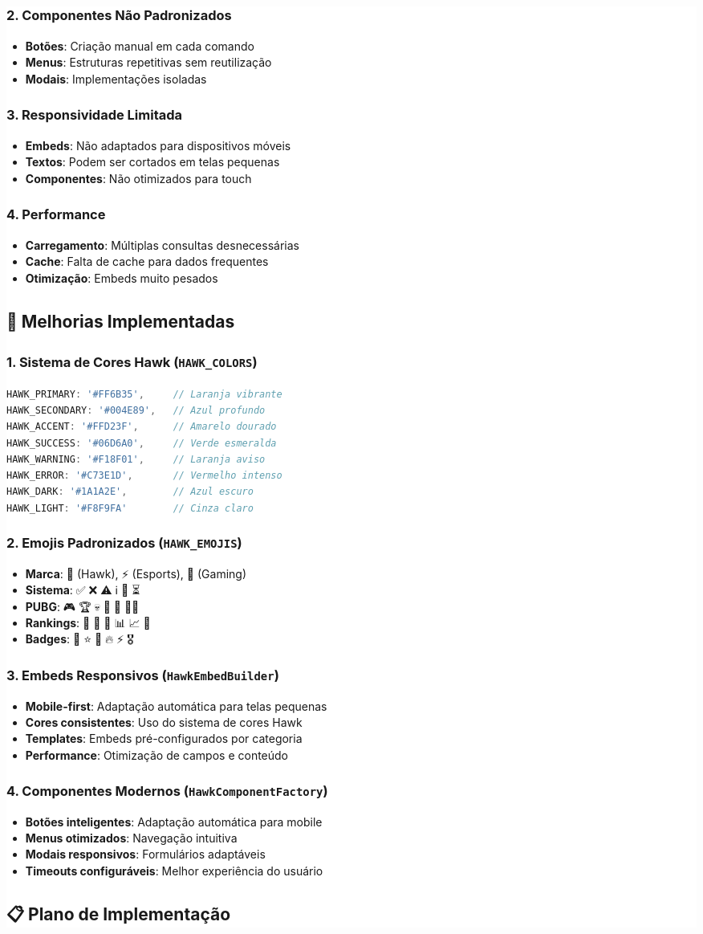 ### 2. Componentes Não Padronizados
- **Botões**: Criação manual em cada comando
- **Menus**: Estruturas repetitivas sem reutilização
- **Modais**: Implementações isoladas

### 3. Responsividade Limitada
- **Embeds**: Não adaptados para dispositivos móveis
- **Textos**: Podem ser cortados em telas pequenas
- **Componentes**: Não otimizados para touch

### 4. Performance
- **Carregamento**: Múltiplas consultas desnecessárias
- **Cache**: Falta de cache para dados frequentes
- **Otimização**: Embeds muito pesados

## 🎨 Melhorias Implementadas

### 1. Sistema de Cores Hawk (`HAWK_COLORS`)
```typescript
HAWK_PRIMARY: '#FF6B35',     // Laranja vibrante
HAWK_SECONDARY: '#004E89',   // Azul profundo
HAWK_ACCENT: '#FFD23F',      // Amarelo dourado
HAWK_SUCCESS: '#06D6A0',     // Verde esmeralda
HAWK_WARNING: '#F18F01',     // Laranja aviso
HAWK_ERROR: '#C73E1D',       // Vermelho intenso
HAWK_DARK: '#1A1A2E',        // Azul escuro
HAWK_LIGHT: '#F8F9FA'        // Cinza claro
```

### 2. Emojis Padronizados (`HAWK_EMOJIS`)
- **Marca**: 🦅 (Hawk), ⚡ (Esports), 🎯 (Gaming)
- **Sistema**: ✅ ❌ ⚠️ ℹ️ 🔄 ⏳
- **PUBG**: 🎮 🏆 💀 🎯 🔫 🏃‍♂️
- **Rankings**: 🥇 🥈 🥉 📊 📈 🏅
- **Badges**: 🏅 ⭐ 💎 🔥 ⚡ 🎖️

### 3. Embeds Responsivos (`HawkEmbedBuilder`)
- **Mobile-first**: Adaptação automática para telas pequenas
- **Cores consistentes**: Uso do sistema de cores Hawk
- **Templates**: Embeds pré-configurados por categoria
- **Performance**: Otimização de campos e conteúdo

### 4. Componentes Modernos (`HawkComponentFactory`)
- **Botões inteligentes**: Adaptação automática para mobile
- **Menus otimizados**: Navegação intuitiva
- **Modais responsivos**: Formulários adaptáveis
- **Timeouts configuráveis**: Melhor experiência do usuário

## 📋 Plano de Implementação
